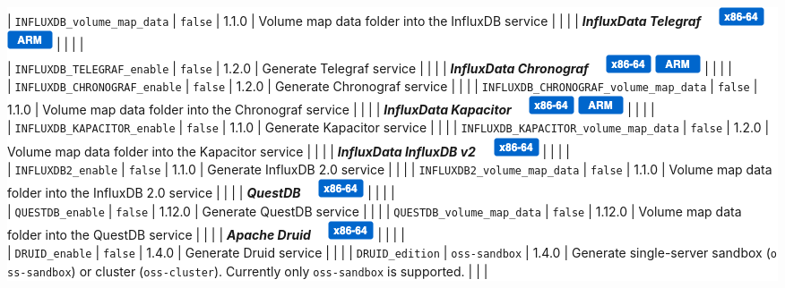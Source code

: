 | `INFLUXDB_volume_map_data`                     	| `false` 	| 1.1.0 	| Volume map data folder into the InfluxDB service                                                                                                                                    	|             	|                                	|
| **_InfluxData Telegraf_** &nbsp;&nbsp;&nbsp;&nbsp;![x86-64](./images/x86-64.png)  ![arm](./images/arm.png)                               	|         	|       	|                                                                                                                                                                                     	|     
| `INFLUXDB_TELEGRAF_enable`                     	| `false` 	| 1.2.0 	| Generate Telegraf service                                                                                                                                                           	|             	|                                	|
| **_InfluxData Chronograf_** &nbsp;&nbsp;&nbsp;&nbsp;![x86-64](./images/x86-64.png)  ![arm](./images/arm.png)                               	|         	|       	|                                                                                                                                                                                     	|     
| `INFLUXDB_CHRONOGRAF_enable`                   	| `false` 	| 1.2.0 	| Generate Chronograf service                                                                                                                                                         	|             	|                                	|
| `INFLUXDB_CHRONOGRAF_volume_map_data`          	| `false` 	| 1.1.0 	| Volume map data folder into the Chronograf service                                                                                                                                  	|             	|                                	|
| **_InfluxData Kapacitor_** &nbsp;&nbsp;&nbsp;&nbsp;![x86-64](./images/x86-64.png)  ![arm](./images/arm.png)                               	|         	|       	|                                                                                                                                                                                     	|     
| `INFLUXDB_KAPACITOR_enable`                    	| `false` 	| 1.1.0 	| Generate Kapacitor service                                                                                                                                                          	|             	|                                	|
| `INFLUXDB_KAPACITOR_volume_map_data`           	| `false` 	| 1.2.0 	| Volume map data folder into the Kapacitor service                                                                                                                                   	|             	|                                	|
| **_InfluxData InfluxDB v2_** &nbsp;&nbsp;&nbsp;&nbsp;![x86-64](./images/x86-64.png)                               	|         	|       	|                                                                                                                                                                                     	|     
| `INFLUXDB2_enable`                             	| `false` 	| 1.1.0 	| Generate InfluxDB 2.0 service                                                                                                                                                      	|             	|                                	|
| `INFLUXDB2_volume_map_data`                    	| `false` 	| 1.1.0 	| Volume map data folder into the InfluxDB 2.0 service                                                                                                                                	|             	|                                	|
| **_QuestDB_** &nbsp;&nbsp;&nbsp;&nbsp;![x86-64](./images/x86-64.png)                                	|         	|       	|                                                                                                                                                                                     	|     
| `QUESTDB_enable`                              	| `false` 	| 1.12.0 	| Generate QuestDB service                                                                                                                                                           	|             	|                                	|
| `QUESTDB_volume_map_data`                     	| `false` 	| 1.12.0 	| Volume map data folder into the QuestDB service                                                                                                                                    	|             	|                                	|
| **_Apache Druid_** &nbsp;&nbsp;&nbsp;&nbsp;![x86-64](./images/x86-64.png)                               	|         	|       	|                                                                                                                                                                                     	|     
| `DRUID_enable`                             	| `false` 	| 1.4.0 	| Generate Druid service                                                                                                                                                      	|             	|                                	|
| `DRUID_edition`                             	| `oss-sandbox` 	| 1.4.0 	| Generate single-server sandbox (`oss-sandbox`) or cluster (`oss-cluster`). Currently only `oss-sandbox` is supported.                                                                                                                                                      	|             	|                                	|